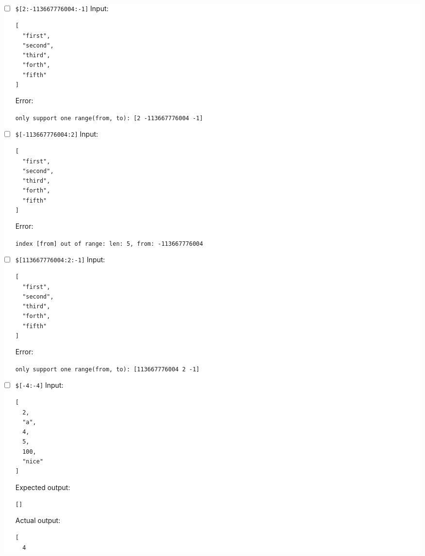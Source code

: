 - [ ] `$[2:-113667776004:-1]`
  Input:
  ```
  [
    "first",
    "second",
    "third",
    "forth",
    "fifth"
  ]
  ```
  Error:
  ```
  only support one range(from, to): [2 -113667776004 -1]
  ```

- [ ] `$[-113667776004:2]`
  Input:
  ```
  [
    "first",
    "second",
    "third",
    "forth",
    "fifth"
  ]
  ```
  Error:
  ```
  index [from] out of range: len: 5, from: -113667776004
  ```

- [ ] `$[113667776004:2:-1]`
  Input:
  ```
  [
    "first",
    "second",
    "third",
    "forth",
    "fifth"
  ]
  ```
  Error:
  ```
  only support one range(from, to): [113667776004 2 -1]
  ```

- [ ] `$[-4:-4]`
  Input:
  ```
  [
    2,
    "a",
    4,
    5,
    100,
    "nice"
  ]
  ```
  Expected output:
  ```
  []
  ```
  Actual output:
  ```
  [
    4
  ```